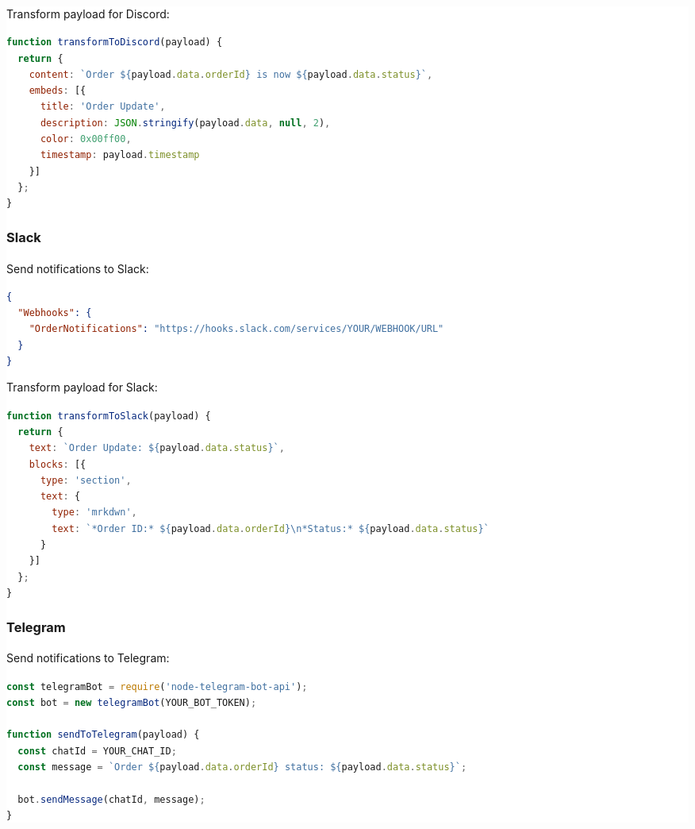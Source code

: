 Transform payload for Discord:

```javascript
function transformToDiscord(payload) {
  return {
    content: `Order ${payload.data.orderId} is now ${payload.data.status}`,
    embeds: [{
      title: 'Order Update',
      description: JSON.stringify(payload.data, null, 2),
      color: 0x00ff00,
      timestamp: payload.timestamp
    }]
  };
}
```

### Slack

Send notifications to Slack:

```json
{
  "Webhooks": {
    "OrderNotifications": "https://hooks.slack.com/services/YOUR/WEBHOOK/URL"
  }
}
```

Transform payload for Slack:

```javascript
function transformToSlack(payload) {
  return {
    text: `Order Update: ${payload.data.status}`,
    blocks: [{
      type: 'section',
      text: {
        type: 'mrkdwn',
        text: `*Order ID:* ${payload.data.orderId}\n*Status:* ${payload.data.status}`
      }
    }]
  };
}
```

### Telegram

Send notifications to Telegram:

```javascript
const telegramBot = require('node-telegram-bot-api');
const bot = new telegramBot(YOUR_BOT_TOKEN);

function sendToTelegram(payload) {
  const chatId = YOUR_CHAT_ID;
  const message = `Order ${payload.data.orderId} status: ${payload.data.status}`;

  bot.sendMessage(chatId, message);
}
```
